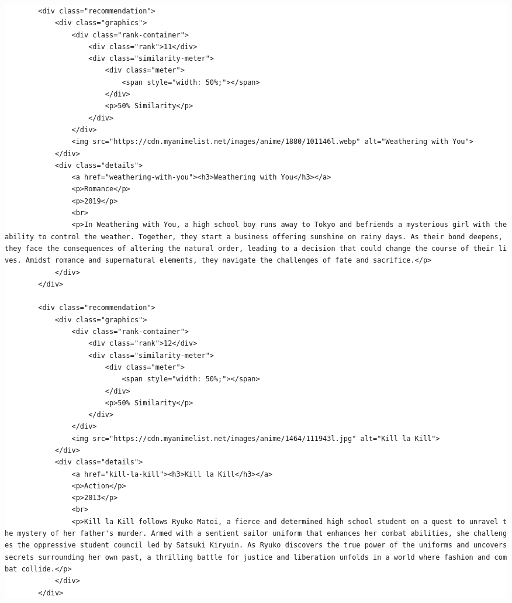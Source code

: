             <div class="recommendation">
                <div class="graphics">
                    <div class="rank-container">
                        <div class="rank">11</div>
                        <div class="similarity-meter">
                            <div class="meter">
                                <span style="width: 50%;"></span>
                            </div>
                            <p>50% Similarity</p>
                        </div>
                    </div>
                    <img src="https://cdn.myanimelist.net/images/anime/1880/101146l.webp" alt="Weathering with You">
                </div>
                <div class="details">
                    <a href="weathering-with-you"><h3>Weathering with You</h3></a>
                    <p>Romance</p>
                    <p>2019</p>
                    <br>
                    <p>In Weathering with You, a high school boy runs away to Tokyo and befriends a mysterious girl with the ability to control the weather. Together, they start a business offering sunshine on rainy days. As their bond deepens, they face the consequences of altering the natural order, leading to a decision that could change the course of their lives. Amidst romance and supernatural elements, they navigate the challenges of fate and sacrifice.</p>
                </div>
            </div>

            <div class="recommendation">
                <div class="graphics">
                    <div class="rank-container">
                        <div class="rank">12</div>
                        <div class="similarity-meter">
                            <div class="meter">
                                <span style="width: 50%;"></span>
                            </div>
                            <p>50% Similarity</p>
                        </div>
                    </div>
                    <img src="https://cdn.myanimelist.net/images/anime/1464/111943l.jpg" alt="Kill la Kill">
                </div>
                <div class="details">
                    <a href="kill-la-kill"><h3>Kill la Kill</h3></a>
                    <p>Action</p>
                    <p>2013</p>
                    <br>
                    <p>Kill la Kill follows Ryuko Matoi, a fierce and determined high school student on a quest to unravel the mystery of her father's murder. Armed with a sentient sailor uniform that enhances her combat abilities, she challenges the oppressive student council led by Satsuki Kiryuin. As Ryuko discovers the true power of the uniforms and uncovers secrets surrounding her own past, a thrilling battle for justice and liberation unfolds in a world where fashion and combat collide.</p>
                </div>
            </div>
